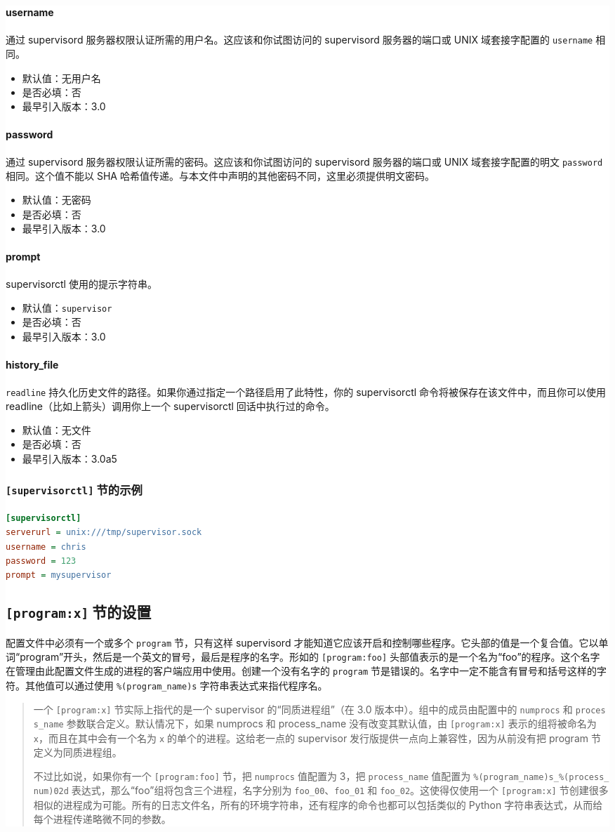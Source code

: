 #### username

通过 supervisord 服务器权限认证所需的用户名。这应该和你试图访问的 supervisord 服务器的端口或 UNIX 域套接字配置的 `username` 相同。

- 默认值：无用户名
- 是否必填：否
- 最早引入版本：3.0

#### password

通过 supervisord 服务器权限认证所需的密码。这应该和你试图访问的 supervisord 服务器的端口或 UNIX 域套接字配置的明文 `password` 相同。这个值不能以 SHA 哈希值传递。与本文件中声明的其他密码不同，这里必须提供明文密码。

- 默认值：无密码
- 是否必填：否
- 最早引入版本：3.0

#### prompt

supervisorctl 使用的提示字符串。

- 默认值：`supervisor`
- 是否必填：否
- 最早引入版本：3.0

#### history_file

`readline` 持久化历史文件的路径。如果你通过指定一个路径启用了此特性，你的 supervisorctl 命令将被保存在该文件中，而且你可以使用 readline（比如上箭头）调用你上一个 supervisorctl 回话中执行过的命令。

- 默认值：无文件
- 是否必填：否
- 最早引入版本：3.0a5

### `[supervisorctl]` 节的示例

```ini
[supervisorctl]
serverurl = unix:///tmp/supervisor.sock
username = chris
password = 123
prompt = mysupervisor
```

## `[program:x]` 节的设置

配置文件中必须有一个或多个 `program` 节，只有这样 supervisord 才能知道它应该开启和控制哪些程序。它头部的值是一个复合值。它以单词“program”开头，然后是一个英文的冒号，最后是程序的名字。形如的 `[program:foo]` 头部值表示的是一个名为“foo”的程序。这个名字在管理由此配置文件生成的进程的客户端应用中使用。创建一个没有名字的 `program` 节是错误的。名字中一定不能含有冒号和括号这样的字符。其他值可以通过使用 `%(program_name)s` 字符串表达式来指代程序名。

> 一个 `[program:x]` 节实际上指代的是一个 supervisor 的“同质进程组”（在 3.0 版本中）。组中的成员由配置中的 `numprocs` 和 `process_name` 参数联合定义。默认情况下，如果 numprocs 和 process_name 没有改变其默认值，由 `[program:x]` 表示的组将被命名为 `x`，而且在其中会有一个名为 `x` 的单个的进程。这给老一点的 supervisor 发行版提供一点向上兼容性，因为从前没有把 program 节定义为同质进程组。
>
> 不过比如说，如果你有一个 `[program:foo]` 节，把 `numprocs` 值配置为 3，把 `process_name` 值配置为 `%(program_name)s_%(process_num)02d` 表达式，那么“foo”组将包含三个进程，名字分别为 `foo_00`、`foo_01` 和 `foo_02`。这使得仅使用一个 `[program:x]` 节创建很多相似的进程成为可能。所有的日志文件名，所有的环境字符串，还有程序的命令也都可以包括类似的 Python 字符串表达式，从而给每个进程传递略微不同的参数。
